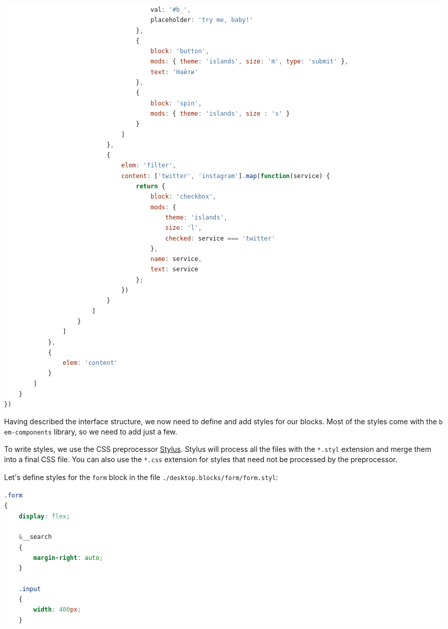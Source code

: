```js
                                        val: '#b_',
                                        placeholder: 'try me, baby!'
                                    },
                                    {
                                        block: 'button',
                                        mods: { theme: 'islands', size: 'm', type: 'submit' },
                                        text: 'Найти'
                                    },
                                    {
                                        block: 'spin',
                                        mods: { theme: 'islands', size : 's' }
                                    }
                                ]
                            },
                            {
                                elem: 'filter',
                                content: ['twitter', 'instagram'].map(function(service) {
                                    return {
                                        block: 'checkbox',
                                        mods: {
                                            theme: 'islands',
                                            size: 'l',
                                            checked: service === 'twitter'
                                        },
                                        name: service,
                                        text: service
                                    };
                                })
                            }
                        ]
                    }
                ]
            },
            {
                elem: 'content'
            }
        ]
    }
})
```

Having described the interface structure, we now need to define and add styles for our blocks. Most of the styles come with the `bem-components` library, so we need to add just a few.

To write styles, we use the CSS preprocessor [Stylus](https://github.com/LearnBoost/stylus/). Stylus will process all the files with the `*.styl` extension and merge them into a final CSS file. You can also use the `*.css` extension for styles that need not be processed by the preprocessor.

Let's define styles for the `form` block in the file `./desktop.blocks/form/form.styl`:

```css
.form
{
    display: flex;

    &__search
    {
        margin-right: auto;
    }

    .input
    {
        width: 400px;
    }

```